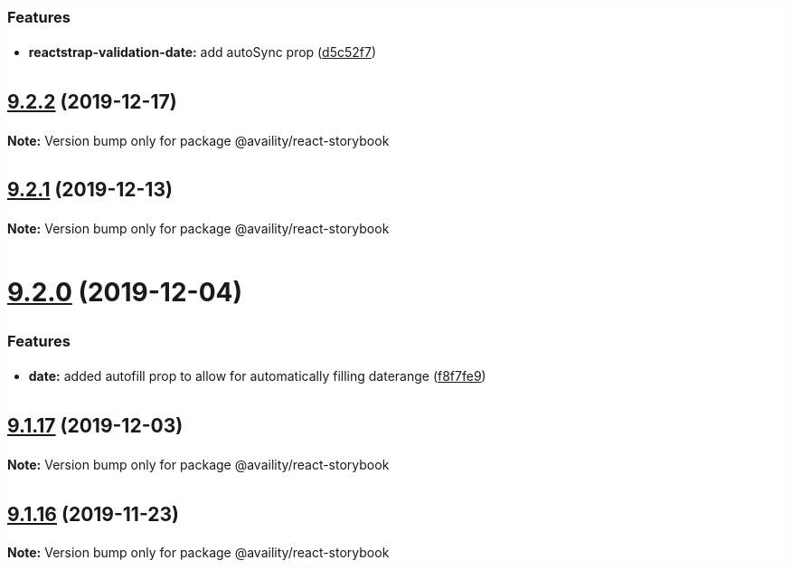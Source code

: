 
### Features

* **reactstrap-validation-date:** add autoSync prop ([d5c52f7](https://github.com/Availity/availity-react/commit/d5c52f71b0508a9bffee062de3df785148b504e1))





## [9.2.2](https://github.com/Availity/availity-react/compare/@availity/react-storybook@9.2.1...@availity/react-storybook@9.2.2) (2019-12-17)

**Note:** Version bump only for package @availity/react-storybook





## [9.2.1](https://github.com/Availity/availity-react/compare/@availity/react-storybook@9.2.0...@availity/react-storybook@9.2.1) (2019-12-13)

**Note:** Version bump only for package @availity/react-storybook





# [9.2.0](https://github.com/Availity/availity-react/compare/@availity/react-storybook@9.1.17...@availity/react-storybook@9.2.0) (2019-12-04)


### Features

* **date:** added autofill prop to allow for automatically filling daterange ([f8f7fe9](https://github.com/Availity/availity-react/commit/f8f7fe9043a623f8bab17081756e2ff32afc3fd9))





## [9.1.17](https://github.com/Availity/availity-react/compare/@availity/react-storybook@9.1.16...@availity/react-storybook@9.1.17) (2019-12-03)

**Note:** Version bump only for package @availity/react-storybook





## [9.1.16](https://github.com/Availity/availity-react/compare/@availity/react-storybook@9.1.15...@availity/react-storybook@9.1.16) (2019-11-23)

**Note:** Version bump only for package @availity/react-storybook
